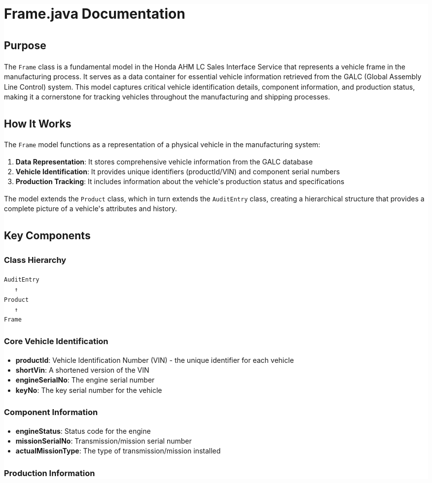 # Frame.java Documentation

## Purpose

The `Frame` class is a fundamental model in the Honda AHM LC Sales Interface Service that represents a vehicle frame in the manufacturing process. It serves as a data container for essential vehicle information retrieved from the GALC (Global Assembly Line Control) system. This model captures critical vehicle identification details, component information, and production status, making it a cornerstone for tracking vehicles throughout the manufacturing and shipping processes.

## How It Works

The `Frame` model functions as a representation of a physical vehicle in the manufacturing system:

1. **Data Representation**: It stores comprehensive vehicle information from the GALC database
2. **Vehicle Identification**: It provides unique identifiers (productId/VIN) and component serial numbers
3. **Production Tracking**: It includes information about the vehicle's production status and specifications

The model extends the `Product` class, which in turn extends the `AuditEntry` class, creating a hierarchical structure that provides a complete picture of a vehicle's attributes and history.

## Key Components

### Class Hierarchy

```
AuditEntry
   ↑
Product
   ↑
Frame
```

### Core Vehicle Identification

- **productId**: Vehicle Identification Number (VIN) - the unique identifier for each vehicle
- **shortVin**: A shortened version of the VIN
- **engineSerialNo**: The engine serial number
- **keyNo**: The key serial number for the vehicle

### Component Information

- **engineStatus**: Status code for the engine
- **missionSerialNo**: Transmission/mission serial number
- **actualMissionType**: The type of transmission/mission installed

### Production Information
